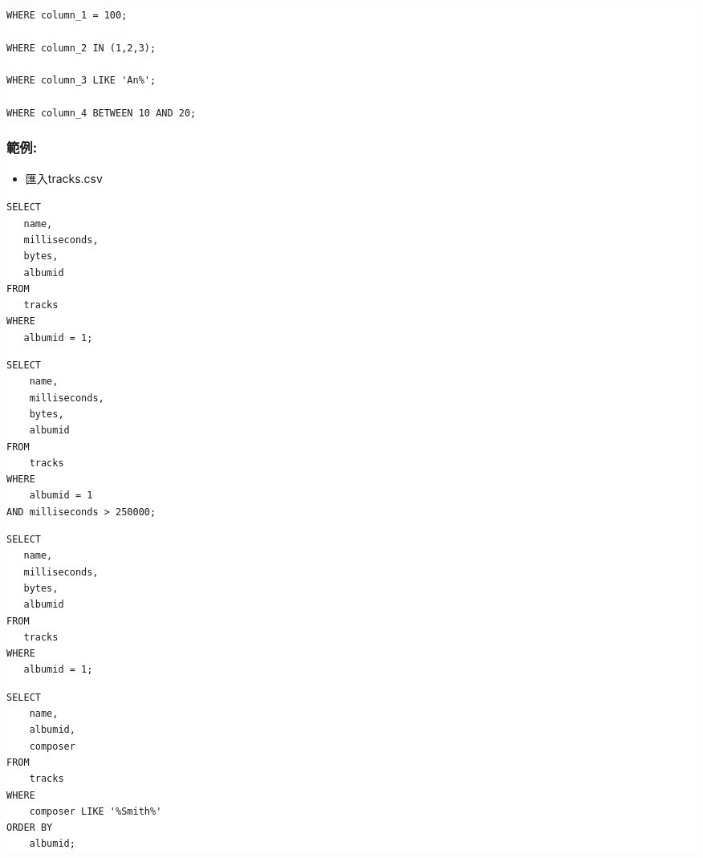 ```
WHERE column_1 = 100;

WHERE column_2 IN (1,2,3);

WHERE column_3 LIKE 'An%';

WHERE column_4 BETWEEN 10 AND 20;
```

### 範例:
- 匯入tracks.csv

```
SELECT
   name,
   milliseconds,
   bytes,
   albumid
FROM
   tracks
WHERE
   albumid = 1;
```

```
SELECT
	name,
	milliseconds,
	bytes,
	albumid
FROM
	tracks
WHERE
	albumid = 1
AND milliseconds > 250000;
```

```
SELECT
   name,
   milliseconds,
   bytes,
   albumid
FROM
   tracks
WHERE
   albumid = 1;
```

```
SELECT
	name,
	albumid,
	composer
FROM
	tracks
WHERE
	composer LIKE '%Smith%'
ORDER BY
	albumid;
```

